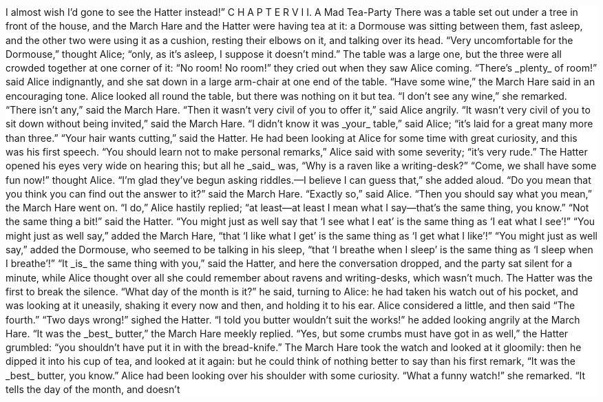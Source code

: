 I almost wish I’d gone to see the Hatter instead!”
C H A P T E R V I I.
A Mad Tea-Party
There was a table set out under a tree in front of the house, and the
March Hare and the Hatter were having tea at it: a Dormouse was sitting
between them, fast asleep, and the other two were using it as a
cushion, resting their elbows on it, and talking over its head. “Very
uncomfortable for the Dormouse,” thought Alice; “only, as it’s asleep,
I suppose it doesn’t mind.”
The table was a large one, but the three were all crowded together at
one corner of it: “No room! No room!” they cried out when they saw
Alice coming. “There’s \_plenty\_ of room!” said Alice indignantly, and
she sat down in a large arm-chair at one end of the table.
“Have some wine,” the March Hare said in an encouraging tone.
Alice looked all round the table, but there was nothing on it but tea.
“I don’t see any wine,” she remarked.
“There isn’t any,” said the March Hare.
“Then it wasn’t very civil of you to offer it,” said Alice angrily.
“It wasn’t very civil of you to sit down without being invited,” said
the March Hare.
“I didn’t know it was \_your\_ table,” said Alice; “it’s laid for a great
many more than three.”
“Your hair wants cutting,” said the Hatter. He had been looking at
Alice for some time with great curiosity, and this was his first
speech.
“You should learn not to make personal remarks,” Alice said with some
severity; “it’s very rude.”
The Hatter opened his eyes very wide on hearing this; but all he \_said\_
was, “Why is a raven like a writing-desk?”
“Come, we shall have some fun now!” thought Alice. “I’m glad they’ve
begun asking riddles.—I believe I can guess that,” she added aloud.
“Do you mean that you think you can find out the answer to it?” said
the March Hare.
“Exactly so,” said Alice.
“Then you should say what you mean,” the March Hare went on.
“I do,” Alice hastily replied; “at least—at least I mean what I
say—that’s the same thing, you know.”
“Not the same thing a bit!” said the Hatter. “You might just as well
say that ‘I see what I eat’ is the same thing as ‘I eat what I see’!”
“You might just as well say,” added the March Hare, “that ‘I like what
I get’ is the same thing as ‘I get what I like’!”
“You might just as well say,” added the Dormouse, who seemed to be
talking in his sleep, “that ‘I breathe when I sleep’ is the same thing
as ‘I sleep when I breathe’!”
“It \_is\_ the same thing with you,” said the Hatter, and here the
conversation dropped, and the party sat silent for a minute, while
Alice thought over all she could remember about ravens and
writing-desks, which wasn’t much.
The Hatter was the first to break the silence. “What day of the month
is it?” he said, turning to Alice: he had taken his watch out of his
pocket, and was looking at it uneasily, shaking it every now and then,
and holding it to his ear.
Alice considered a little, and then said “The fourth.”
“Two days wrong!” sighed the Hatter. “I told you butter wouldn’t suit
the works!” he added looking angrily at the March Hare.
“It was the \_best\_ butter,” the March Hare meekly replied.
“Yes, but some crumbs must have got in as well,” the Hatter grumbled:
“you shouldn’t have put it in with the bread-knife.”
The March Hare took the watch and looked at it gloomily: then he dipped
it into his cup of tea, and looked at it again: but he could think of
nothing better to say than his first remark, “It was the \_best\_ butter,
you know.”
Alice had been looking over his shoulder with some curiosity. “What a
funny watch!” she remarked. “It tells the day of the month, and doesn’t